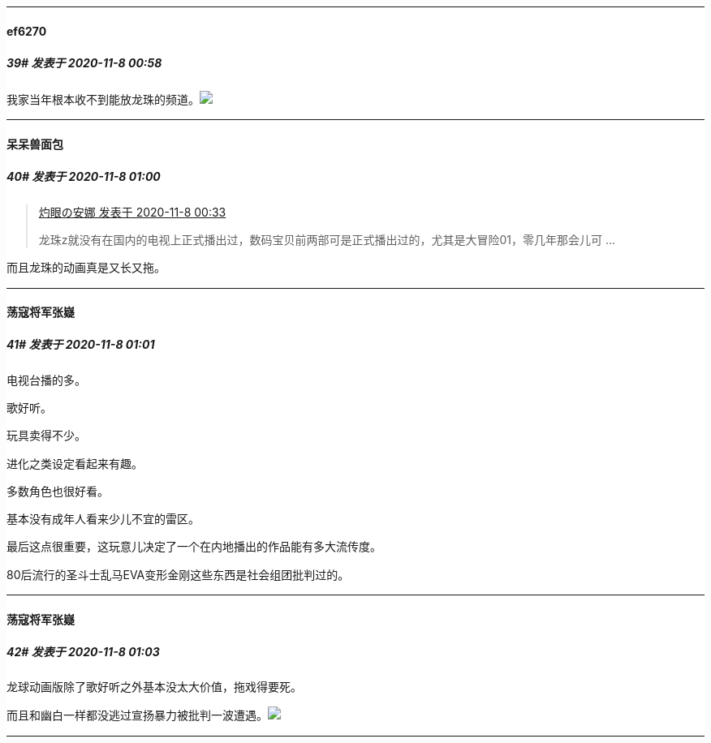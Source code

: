 
-----

####  ef6270  
##### 39#       发表于 2020-11-8 00:58


我家当年根本收不到能放龙珠的频道。<img src="https://static.saraba1st.com/image/smiley/face2017/001.png" referrerpolicy="no-referrer">


-----

####  呆呆兽面包  
##### 40#       发表于 2020-11-8 01:00


<blockquote><a href="httphttps://bbs.saraba1st.com/2b/forum.php?mod=redirect&amp;goto=findpost&amp;pid=49315458&amp;ptid=1970818" target="_blank">灼眼の安娜 发表于 2020-11-8 00:33</a>

龙珠z就没有在国内的电视上正式播出过，数码宝贝前两部可是正式播出过的，尤其是大冒险01，零几年那会儿可 ...</blockquote>
而且龙珠的动画真是又长又拖。


-----

####  荡寇将军张嶷  
##### 41#       发表于 2020-11-8 01:01


电视台播的多。

歌好听。

玩具卖得不少。

进化之类设定看起来有趣。

多数角色也很好看。

基本没有成年人看来少儿不宜的雷区。

最后这点很重要，这玩意儿决定了一个在内地播出的作品能有多大流传度。


80后流行的圣斗士乱马EVA变形金刚这些东西是社会组团批判过的。


-----

####  荡寇将军张嶷  
##### 42#       发表于 2020-11-8 01:03


龙球动画版除了歌好听之外基本没太大价值，拖戏得要死。

而且和幽白一样都没逃过宣扬暴力被批判一波遭遇。<img src="https://static.saraba1st.com/image/smiley/face2017/067.png" referrerpolicy="no-referrer">


-----
